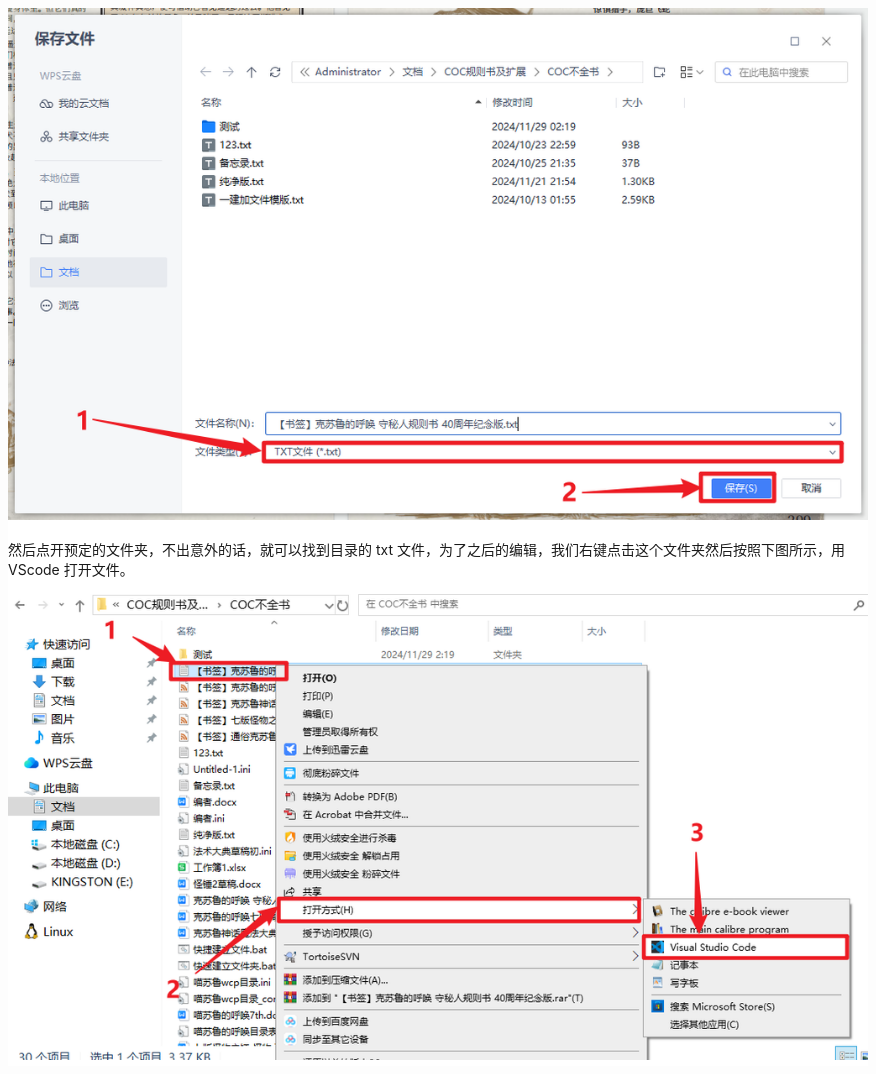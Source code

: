 <img alt="待加" src="./images/2/2.png" width="100%">

然后点开预定的文件夹，不出意外的话，就可以找到目录的 txt 文件，为了之后的编辑，我们右键点击这个文件夹然后按照下图所示，用 VScode 打开文件。

<img alt="待加" src="./images/2/3.png" width="100%">
